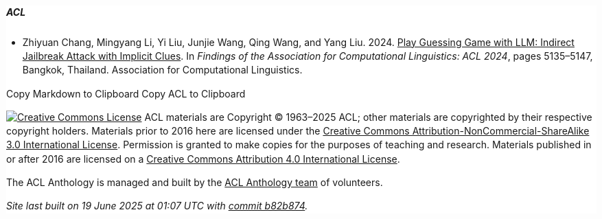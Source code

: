##### ACL

* Zhiyuan Chang, Mingyang Li, Yi Liu, Junjie Wang, Qing Wang, and Yang Liu. 2024. [Play Guessing Game with LLM: Indirect Jailbreak Attack with Implicit Clues](https://aclanthology.org/2024.findings-acl.304/). In *Findings of the Association for Computational Linguistics: ACL 2024*, pages 5135–5147, Bangkok, Thailand. Association for Computational Linguistics.

Copy Markdown to Clipboard
Copy ACL to Clipboard

[![Creative Commons License](https://i.creativecommons.org/l/by/4.0/88x31.png)](http://creativecommons.org/licenses/by/4.0/)
ACL materials are Copyright © 1963–2025 ACL; other materials are copyrighted by their respective copyright holders. Materials prior to 2016 here are licensed under the [Creative Commons Attribution-NonCommercial-ShareAlike 3.0 International License](https://creativecommons.org/licenses/by-nc-sa/3.0/). Permission is granted to make copies for the purposes of teaching and research. Materials published in or after 2016 are licensed on a [Creative Commons Attribution 4.0 International License](https://creativecommons.org/licenses/by/4.0/).

The ACL Anthology is managed and built by the [ACL Anthology team](/info/credits/) of volunteers.

*Site last built on 19 June 2025 at 01:07 UTC with [commit b82b874](https://github.com/acl-org/acl-anthology/tree/b82b8741847c67f20b3e5737891b3eb4ed471c23).*
